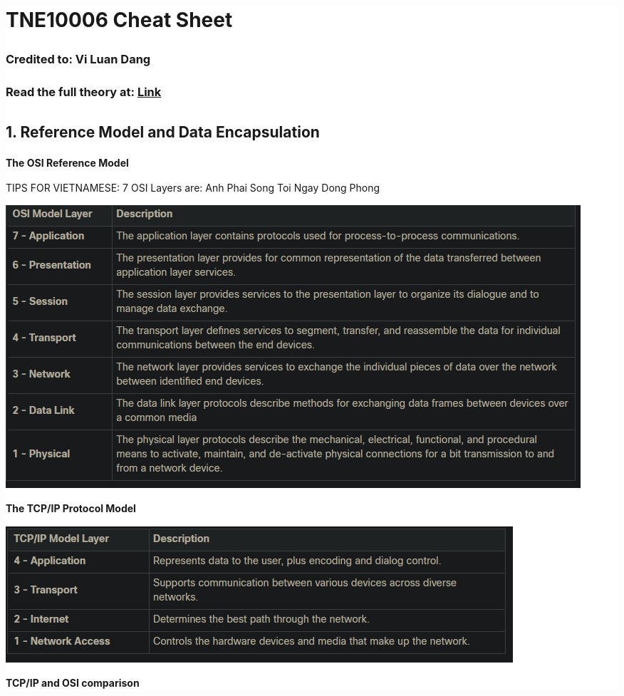 # TNE10006 Cheat Sheet
### Credited to: Vi Luan Dang
### Read the full theory at: [Link](https://ebookcentral.proquest.com/lib/swin/reader.action?docID=5302962)

## 1. Reference Model and Data Encapsulation

**The OSI Reference Model**

TIPS FOR VIETNAMESE: 7 OSI Layers are: Anh Phai Song Toi Ngay Dong Phong

![OSI](./Picture/OSIModel.png)


**The TCP/IP Protocol Model**

![TCP/IP](./Picture/TCP_IP%20Model.png)


**TCP/IP and OSI comparison**
